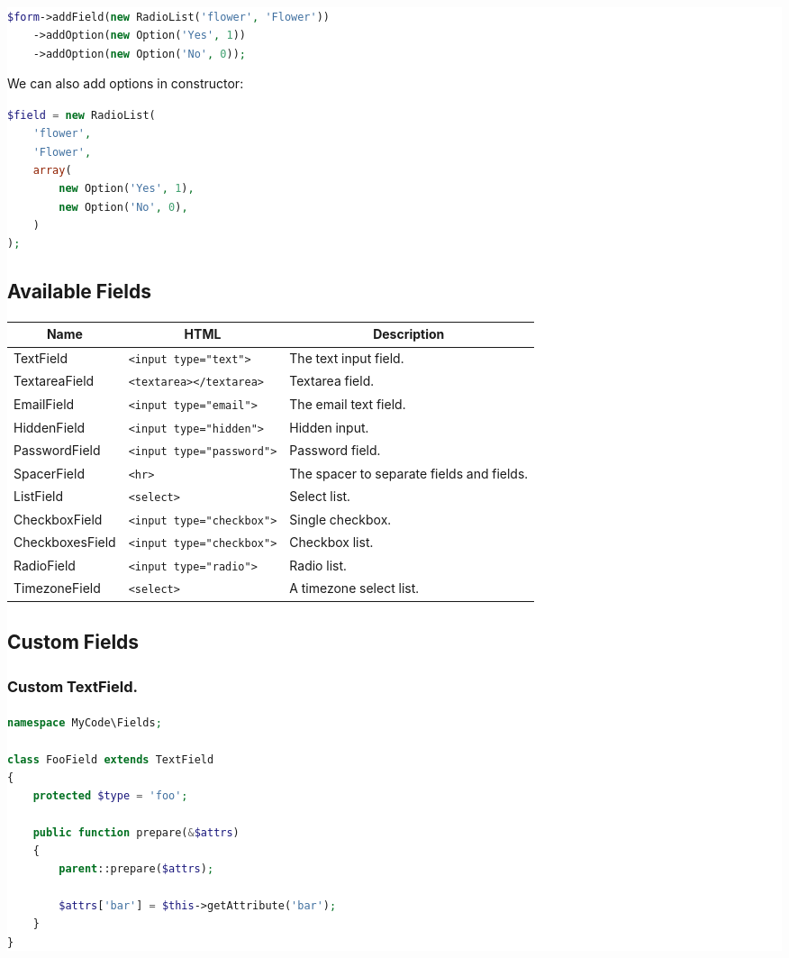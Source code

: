 ``` php
$form->addField(new RadioList('flower', 'Flower'))
    ->addOption(new Option('Yes', 1))
    ->addOption(new Option('No', 0));
```

We can also add options in constructor:

``` php
$field = new RadioList(
    'flower',
    'Flower',
    array(
        new Option('Yes', 1),
        new Option('No', 0),
    )
);
```

## Available Fields

| Name | HTML | Description |
| ---- | ---- | ----------- |
| TextField     | `<input type="text">`     | The text input field. |
| TextareaField | `<textarea></textarea>`   | Textarea field. |
| EmailField    | `<input type="email">`    | The email text field. |
| HiddenField   | `<input type="hidden">`   | Hidden input. |
| PasswordField | `<input type="password">` | Password field. |
| SpacerField   | `<hr>`                    | The spacer to separate fields and fields. |
| ListField     | `<select>`                | Select list. |
| CheckboxField | `<input type="checkbox">` | Single checkbox. |
| CheckboxesField | `<input type="checkbox">` | Checkbox list. |
| RadioField    | `<input type="radio">`    | Radio list. |
| TimezoneField | `<select>`                | A timezone select list. |

## Custom Fields

### Custom TextField.

``` php
namespace MyCode\Fields;

class FooField extends TextField
{
    protected $type = 'foo';

    public function prepare(&$attrs)
    {
        parent::prepare($attrs);

        $attrs['bar'] = $this->getAttribute('bar');
    }
}
```
